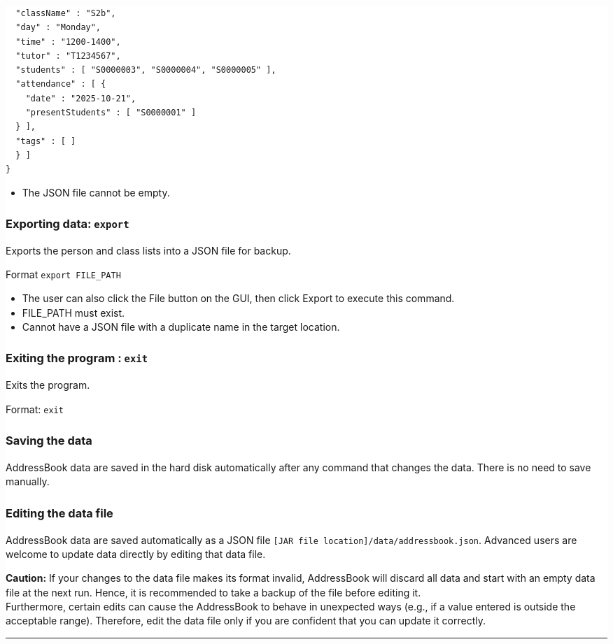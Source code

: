   ```
    "className" : "S2b",
    "day" : "Monday",
    "time" : "1200-1400",
    "tutor" : "T1234567",
    "students" : [ "S0000003", "S0000004", "S0000005" ],
    "attendance" : [ {
      "date" : "2025-10-21",
      "presentStudents" : [ "S0000001" ]
    } ],
    "tags" : [ ]
    } ]
  }
  ```
* The JSON file cannot be empty.

### Exporting data: `export`

Exports the person and class lists into a JSON file for backup.

Format `export FILE_PATH`

* The user can also click the File button on the GUI, then click Export to execute this command.
* FILE_PATH must exist.
* Cannot have a JSON file with a duplicate name in the target location.

### Exiting the program : `exit`

Exits the program.

Format: `exit`

### Saving the data

AddressBook data are saved in the hard disk automatically after any command that changes the data. There is no need to save manually.

### Editing the data file

AddressBook data are saved automatically as a JSON file `[JAR file location]/data/addressbook.json`. Advanced users are welcome to update data directly by editing that data file.

<box type="warning" seamless>

**Caution:**
If your changes to the data file makes its format invalid, AddressBook will discard all data and start with an empty data file at the next run.  Hence, it is recommended to take a backup of the file before editing it.<br>
Furthermore, certain edits can cause the AddressBook to behave in unexpected ways (e.g., if a value entered is outside the acceptable range). Therefore, edit the data file only if you are confident that you can update it correctly.
</box>

--------------------------------------------------------------------------------------------------------------------
